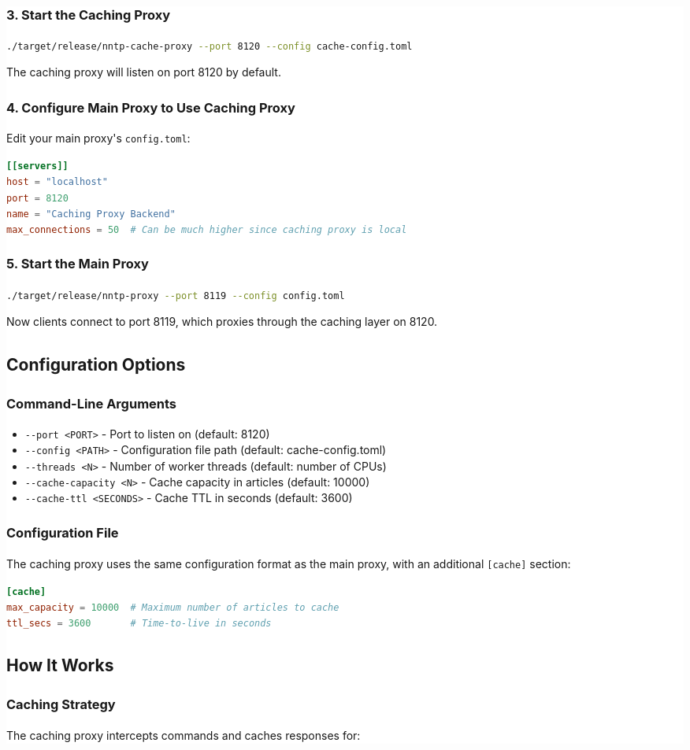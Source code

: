 ### 3. Start the Caching Proxy

```bash
./target/release/nntp-cache-proxy --port 8120 --config cache-config.toml
```

The caching proxy will listen on port 8120 by default.

### 4. Configure Main Proxy to Use Caching Proxy

Edit your main proxy's `config.toml`:

```toml
[[servers]]
host = "localhost"
port = 8120
name = "Caching Proxy Backend"
max_connections = 50  # Can be much higher since caching proxy is local
```

### 5. Start the Main Proxy

```bash
./target/release/nntp-proxy --port 8119 --config config.toml
```

Now clients connect to port 8119, which proxies through the caching layer on 8120.

## Configuration Options

### Command-Line Arguments

- `--port <PORT>` - Port to listen on (default: 8120)
- `--config <PATH>` - Configuration file path (default: cache-config.toml)
- `--threads <N>` - Number of worker threads (default: number of CPUs)
- `--cache-capacity <N>` - Cache capacity in articles (default: 10000)
- `--cache-ttl <SECONDS>` - Cache TTL in seconds (default: 3600)

### Configuration File

The caching proxy uses the same configuration format as the main proxy, with an additional `[cache]` section:

```toml
[cache]
max_capacity = 10000  # Maximum number of articles to cache
ttl_secs = 3600       # Time-to-live in seconds
```

## How It Works

### Caching Strategy

The caching proxy intercepts commands and caches responses for:
